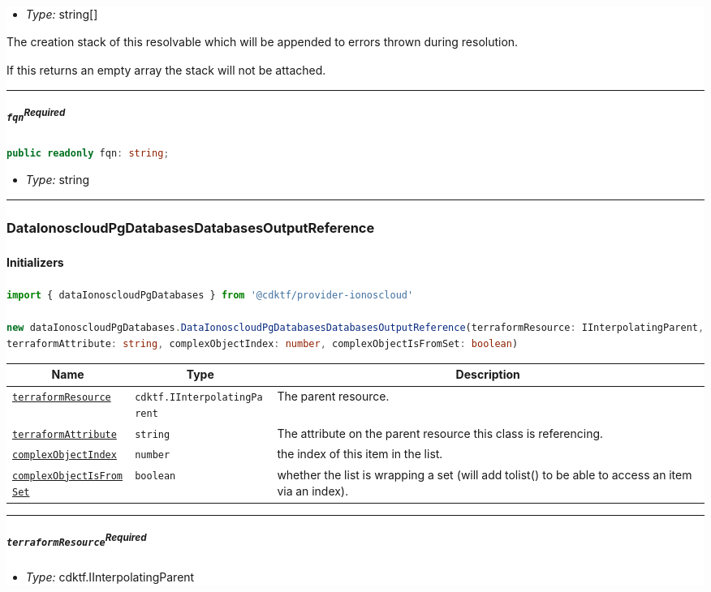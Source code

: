 - *Type:* string[]

The creation stack of this resolvable which will be appended to errors thrown during resolution.

If this returns an empty array the stack will not be attached.

---

##### `fqn`<sup>Required</sup> <a name="fqn" id="@cdktf/provider-ionoscloud.dataIonoscloudPgDatabases.DataIonoscloudPgDatabasesDatabasesList.property.fqn"></a>

```typescript
public readonly fqn: string;
```

- *Type:* string

---


### DataIonoscloudPgDatabasesDatabasesOutputReference <a name="DataIonoscloudPgDatabasesDatabasesOutputReference" id="@cdktf/provider-ionoscloud.dataIonoscloudPgDatabases.DataIonoscloudPgDatabasesDatabasesOutputReference"></a>

#### Initializers <a name="Initializers" id="@cdktf/provider-ionoscloud.dataIonoscloudPgDatabases.DataIonoscloudPgDatabasesDatabasesOutputReference.Initializer"></a>

```typescript
import { dataIonoscloudPgDatabases } from '@cdktf/provider-ionoscloud'

new dataIonoscloudPgDatabases.DataIonoscloudPgDatabasesDatabasesOutputReference(terraformResource: IInterpolatingParent, terraformAttribute: string, complexObjectIndex: number, complexObjectIsFromSet: boolean)
```

| **Name** | **Type** | **Description** |
| --- | --- | --- |
| <code><a href="#@cdktf/provider-ionoscloud.dataIonoscloudPgDatabases.DataIonoscloudPgDatabasesDatabasesOutputReference.Initializer.parameter.terraformResource">terraformResource</a></code> | <code>cdktf.IInterpolatingParent</code> | The parent resource. |
| <code><a href="#@cdktf/provider-ionoscloud.dataIonoscloudPgDatabases.DataIonoscloudPgDatabasesDatabasesOutputReference.Initializer.parameter.terraformAttribute">terraformAttribute</a></code> | <code>string</code> | The attribute on the parent resource this class is referencing. |
| <code><a href="#@cdktf/provider-ionoscloud.dataIonoscloudPgDatabases.DataIonoscloudPgDatabasesDatabasesOutputReference.Initializer.parameter.complexObjectIndex">complexObjectIndex</a></code> | <code>number</code> | the index of this item in the list. |
| <code><a href="#@cdktf/provider-ionoscloud.dataIonoscloudPgDatabases.DataIonoscloudPgDatabasesDatabasesOutputReference.Initializer.parameter.complexObjectIsFromSet">complexObjectIsFromSet</a></code> | <code>boolean</code> | whether the list is wrapping a set (will add tolist() to be able to access an item via an index). |

---

##### `terraformResource`<sup>Required</sup> <a name="terraformResource" id="@cdktf/provider-ionoscloud.dataIonoscloudPgDatabases.DataIonoscloudPgDatabasesDatabasesOutputReference.Initializer.parameter.terraformResource"></a>

- *Type:* cdktf.IInterpolatingParent

